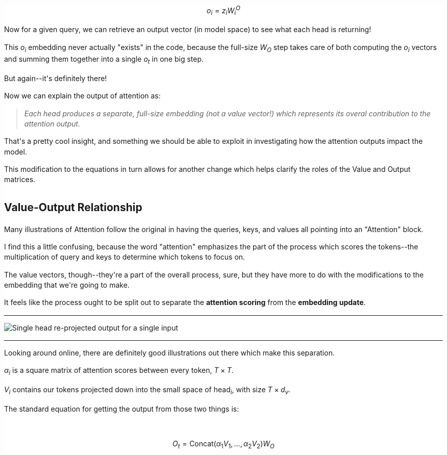 $$
o_i = z_iW^O_i
$$

Now for a given query, we can retrieve an output vector (in model space) to see what each head is returning!

This $o_i$ embedding never actually "exists" in the code, because the full-size $W_O$ step takes care of both computing the $o_i$ vectors and summing them together into a single $o_t$ in one big step.

But again--it's definitely there!

Now we can explain the output of attention as:

> _Each head produces a separate, full-size embedding (not a value vector!) which represents its overal contribution to the attention output._

That's a pretty cool insight, and something we should be able to exploit in investigating how the attention outputs impact the model.

This modification to the equations in turn allows for another change which helps clarify the roles of the Value and Output matrices.

## Value-Output Relationship

Many illustrations of Attention follow the original in having the queries, keys, and values all pointing into an "Attention" block.

I find this a little confusing, because the word "attention" emphasizes the part of the process which scores the tokens--the multiplication of query and keys to determine which tokens to focus on.

The value vectors, though--they're a part of the overall process, sure, but they have more to do with the modifications to the embedding that we're going to make.

It feels like the process ought to be split out to separate the **attention scoring** from the **embedding update**.

---

<img src='https://lh3.googleusercontent.com/d/1Y5jpuM_xOw58qoCYtXKItXPCYBNMv8Sz' alt='Single head re-projected output for a single input' width='250'/>

---

Looking around online, there are definitely good illustrations out there which make this separation.

$\alpha_i$ is a square matrix of attention scores between every token, $T \times T$.

$V_i$ contains our tokens projected down into the small space of $\text{head}_i$, with size $T \times d_v$.

The standard equation for getting the output from those two things is:

<br/>

$$
O_t = \text{Concat}(\alpha_1 V_1,..., \alpha_2 V_2) W_O
$$
